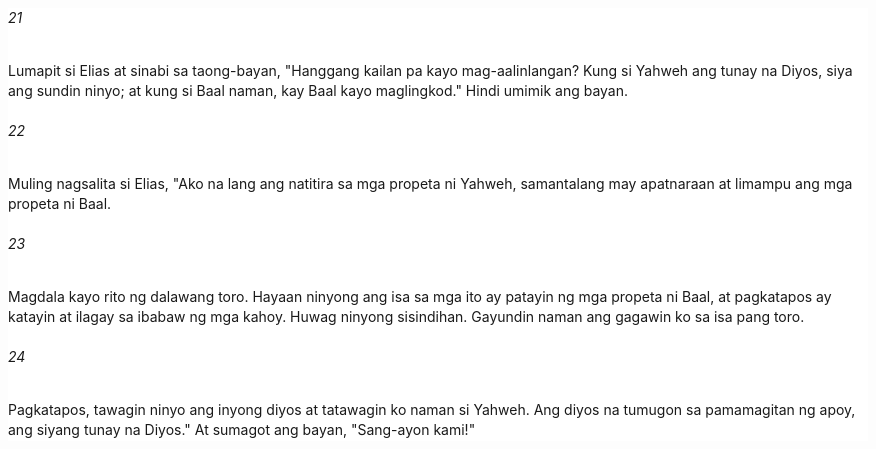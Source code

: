 







###### 21 





Lumapit si Elias at sinabi sa taong-bayan, "Hanggang kailan pa kayo mag-aalinlangan? Kung si Yahweh ang tunay na Diyos, siya ang sundin ninyo; at kung si Baal naman, kay Baal kayo maglingkod." Hindi umimik ang bayan. 











###### 22 





Muling nagsalita si Elias, "Ako na lang ang natitira sa mga propeta ni Yahweh, samantalang may apatnaraan at limampu ang mga propeta ni Baal. 











###### 23 





Magdala kayo rito ng dalawang toro. Hayaan ninyong ang isa sa mga ito ay patayin ng mga propeta ni Baal, at pagkatapos ay katayin at ilagay sa ibabaw ng mga kahoy. Huwag ninyong sisindihan. Gayundin naman ang gagawin ko sa isa pang toro. 











###### 24 





Pagkatapos, tawagin ninyo ang inyong diyos at tatawagin ko naman si Yahweh. Ang diyos na tumugon sa pamamagitan ng apoy, ang siyang tunay na Diyos." At sumagot ang bayan, "Sang-ayon kami!" 




